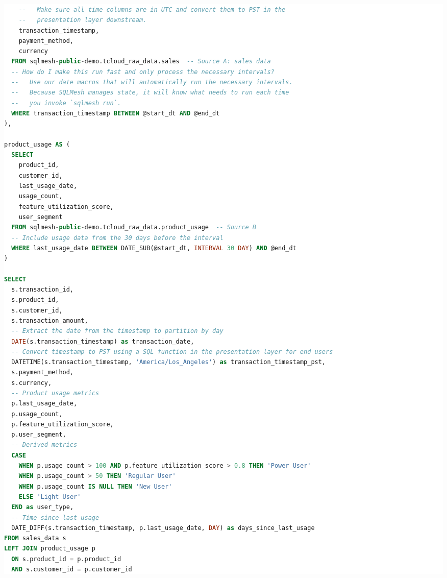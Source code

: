 ```sql
    --   Make sure all time columns are in UTC and convert them to PST in the
    --   presentation layer downstream.
    transaction_timestamp,
    payment_method,
    currency
  FROM sqlmesh-public-demo.tcloud_raw_data.sales  -- Source A: sales data
  -- How do I make this run fast and only process the necessary intervals?
  --   Use our date macros that will automatically run the necessary intervals.
  --   Because SQLMesh manages state, it will know what needs to run each time
  --   you invoke `sqlmesh run`.
  WHERE transaction_timestamp BETWEEN @start_dt AND @end_dt
),

product_usage AS (
  SELECT
    product_id,
    customer_id,
    last_usage_date,
    usage_count,
    feature_utilization_score,
    user_segment
  FROM sqlmesh-public-demo.tcloud_raw_data.product_usage  -- Source B
  -- Include usage data from the 30 days before the interval
  WHERE last_usage_date BETWEEN DATE_SUB(@start_dt, INTERVAL 30 DAY) AND @end_dt
)

SELECT
  s.transaction_id,
  s.product_id,
  s.customer_id,
  s.transaction_amount,
  -- Extract the date from the timestamp to partition by day
  DATE(s.transaction_timestamp) as transaction_date,
  -- Convert timestamp to PST using a SQL function in the presentation layer for end users
  DATETIME(s.transaction_timestamp, 'America/Los_Angeles') as transaction_timestamp_pst,
  s.payment_method,
  s.currency,
  -- Product usage metrics
  p.last_usage_date,
  p.usage_count,
  p.feature_utilization_score,
  p.user_segment,
  -- Derived metrics
  CASE
    WHEN p.usage_count > 100 AND p.feature_utilization_score > 0.8 THEN 'Power User'
    WHEN p.usage_count > 50 THEN 'Regular User'
    WHEN p.usage_count IS NULL THEN 'New User'
    ELSE 'Light User'
  END as user_type,
  -- Time since last usage
  DATE_DIFF(s.transaction_timestamp, p.last_usage_date, DAY) as days_since_last_usage
FROM sales_data s
LEFT JOIN product_usage p
  ON s.product_id = p.product_id
  AND s.customer_id = p.customer_id
```

